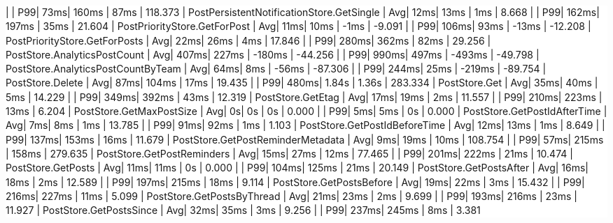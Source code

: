 | |  P99| 73ms| 160ms | 87ms | 118.373
| PostPersistentNotificationStore.GetSingle |  Avg| 12ms| 13ms | 1ms | 8.668
| |  P99| 162ms| 197ms | 35ms | 21.604
| PostPriorityStore.GetForPost |  Avg| 11ms| 10ms | -1ms | -9.091
| |  P99| 106ms| 93ms | -13ms | -12.208
| PostPriorityStore.GetForPosts |  Avg| 22ms| 26ms | 4ms | 17.846
| |  P99| 280ms| 362ms | 82ms | 29.256
| PostStore.AnalyticsPostCount |  Avg| 407ms| 227ms | -180ms | -44.256
| |  P99| 990ms| 497ms | -493ms | -49.798
| PostStore.AnalyticsPostCountByTeam |  Avg| 64ms| 8ms | -56ms | -87.306
| |  P99| 244ms| 25ms | -219ms | -89.754
| PostStore.Delete |  Avg| 87ms| 104ms | 17ms | 19.435
| |  P99| 480ms| 1.84s | 1.36s | 283.334
| PostStore.Get |  Avg| 35ms| 40ms | 5ms | 14.229
| |  P99| 349ms| 392ms | 43ms | 12.319
| PostStore.GetEtag |  Avg| 17ms| 19ms | 2ms | 11.557
| |  P99| 210ms| 223ms | 13ms | 6.204
| PostStore.GetMaxPostSize |  Avg| 0s| 0s | 0s | 0.000
| |  P99| 5ms| 5ms | 0s | 0.000
| PostStore.GetPostIdAfterTime |  Avg| 7ms| 8ms | 1ms | 13.785
| |  P99| 91ms| 92ms | 1ms | 1.103
| PostStore.GetPostIdBeforeTime |  Avg| 12ms| 13ms | 1ms | 8.649
| |  P99| 137ms| 153ms | 16ms | 11.679
| PostStore.GetPostReminderMetadata |  Avg| 9ms| 19ms | 10ms | 108.754
| |  P99| 57ms| 215ms | 158ms | 279.635
| PostStore.GetPostReminders |  Avg| 15ms| 27ms | 12ms | 77.465
| |  P99| 201ms| 222ms | 21ms | 10.474
| PostStore.GetPosts |  Avg| 11ms| 11ms | 0s | 0.000
| |  P99| 104ms| 125ms | 21ms | 20.149
| PostStore.GetPostsAfter |  Avg| 16ms| 18ms | 2ms | 12.589
| |  P99| 197ms| 215ms | 18ms | 9.114
| PostStore.GetPostsBefore |  Avg| 19ms| 22ms | 3ms | 15.432
| |  P99| 216ms| 227ms | 11ms | 5.099
| PostStore.GetPostsByThread |  Avg| 21ms| 23ms | 2ms | 9.699
| |  P99| 193ms| 216ms | 23ms | 11.927
| PostStore.GetPostsSince |  Avg| 32ms| 35ms | 3ms | 9.256
| |  P99| 237ms| 245ms | 8ms | 3.381